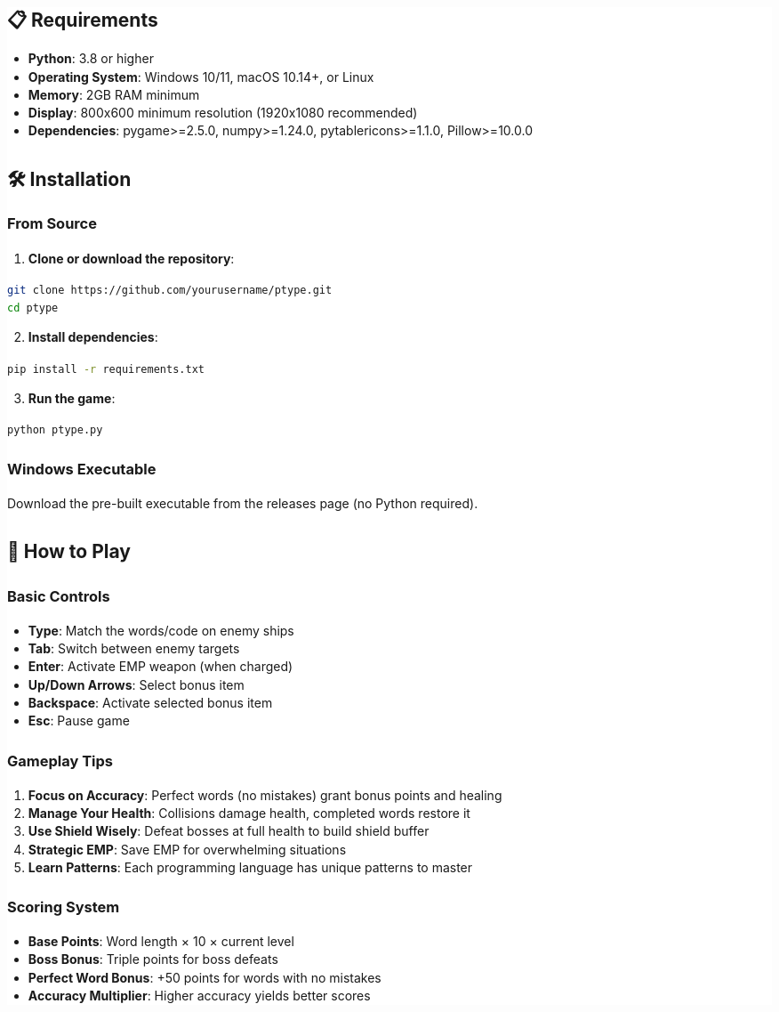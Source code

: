 ## 📋 Requirements

- **Python**: 3.8 or higher
- **Operating System**: Windows 10/11, macOS 10.14+, or Linux
- **Memory**: 2GB RAM minimum
- **Display**: 800x600 minimum resolution (1920x1080 recommended)
- **Dependencies**: pygame>=2.5.0, numpy>=1.24.0, pytablericons>=1.1.0, Pillow>=10.0.0

## 🛠️ Installation

### From Source

1. **Clone or download the repository**:
```bash
git clone https://github.com/yourusername/ptype.git
cd ptype
```

2. **Install dependencies**:
```bash
pip install -r requirements.txt
```

3. **Run the game**:
```bash
python ptype.py
```

### Windows Executable

Download the pre-built executable from the releases page (no Python required).

## 🎯 How to Play

### Basic Controls
- **Type**: Match the words/code on enemy ships
- **Tab**: Switch between enemy targets
- **Enter**: Activate EMP weapon (when charged)
- **Up/Down Arrows**: Select bonus item
- **Backspace**: Activate selected bonus item
- **Esc**: Pause game

### Gameplay Tips
1. **Focus on Accuracy**: Perfect words (no mistakes) grant bonus points and healing
2. **Manage Your Health**: Collisions damage health, completed words restore it
3. **Use Shield Wisely**: Defeat bosses at full health to build shield buffer
4. **Strategic EMP**: Save EMP for overwhelming situations
5. **Learn Patterns**: Each programming language has unique patterns to master

### Scoring System
- **Base Points**: Word length × 10 × current level
- **Boss Bonus**: Triple points for boss defeats
- **Perfect Word Bonus**: +50 points for words with no mistakes
- **Accuracy Multiplier**: Higher accuracy yields better scores
